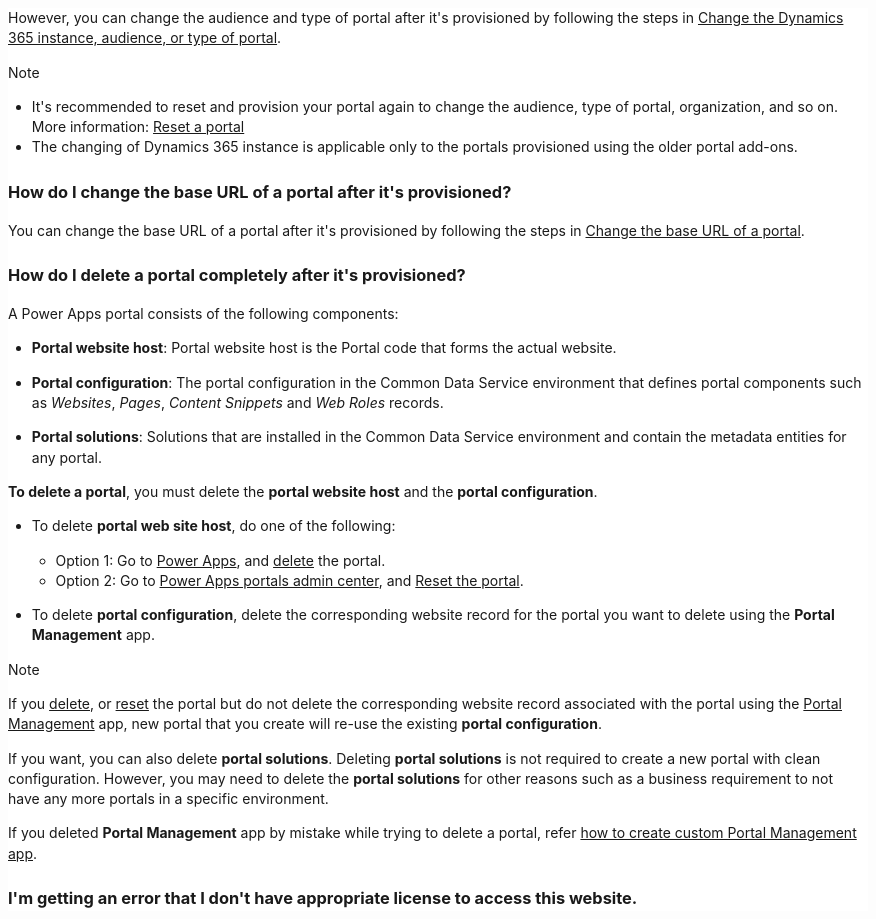 However, you can change the audience and type of portal after it's provisioned by following the steps in [Change the Dynamics 365 instance, audience, or type of portal](admin/change-dynamics-instance.md).

> [!NOTE]
> - It's recommended to reset and provision your portal again to change the audience, type of portal, organization, and so on. More information: [Reset a portal](admin/reset-portal.md)
> - The changing of Dynamics 365 instance is applicable only to the portals provisioned using the older portal add-ons.

### How do I change the base URL of a portal after it's provisioned?

You can change the base URL of a portal after it's provisioned by following the steps in [Change the base URL of a portal](admin/change-base-url.md).

### How do I delete a portal completely after it's provisioned?

A Power Apps portal consists of the following components:

- **Portal website host**: Portal website host is the Portal code that forms the actual website.

- **Portal configuration**: The portal configuration in the Common Data Service environment that defines portal components such as *Websites*, *Pages*, *Content Snippets* and *Web Roles* records.

- **Portal solutions**: Solutions that are installed in the Common Data Service environment and contain the metadata entities for any portal.

**To delete a portal**, you must delete the **portal website host** and the  **portal configuration**.

- To delete **portal web site host**, do one of the following:
    - Option 1: Go to [Power Apps](https://make.powerapps.com), and [delete](manage-existing-portals.md#delete) the portal.
    - Option 2: Go to [Power Apps portals admin center](admin/admin-overview.md), and [Reset the portal](admin/reset-portal.md).

- To delete **portal configuration**, delete the corresponding website record for the portal you want to delete using the **Portal Management** app.

> [!NOTE]
> If you [delete](manage-existing-portals.md#delete), or [reset](admin/reset-portal.md) the portal but do not delete the corresponding website record associated with the portal using the [Portal Management](configure/configure-portal.md) app, new portal that you create will re-use the existing **portal configuration**.

If you want, you can also delete **portal solutions**. Deleting **portal solutions** is not required to create a new portal with clean configuration. However, you may need to delete the **portal solutions** for other reasons such as a business requirement to not have any more portals in a specific environment.

If you deleted **Portal Management** app by mistake while trying to delete a portal, refer [how to create custom Portal Management app](configure/create-custom-portal-management-app.md).

### I'm getting an error that I don't have appropriate license to access this website.
